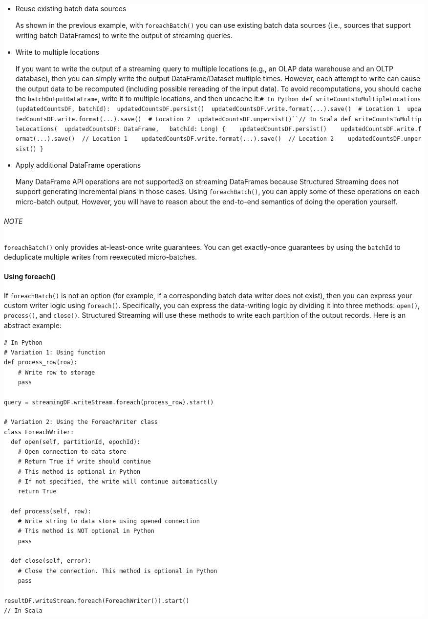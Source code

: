 - Reuse existing batch data sources

  As shown in the previous example, with `foreachBatch()` you can use existing batch data sources (i.e., sources that support writing batch DataFrames) to write the output of streaming queries.

- Write to multiple locations

  If you want to write the output of a streaming query to multiple locations (e.g., an OLAP data warehouse and an OLTP database), then you can simply write the output DataFrame/Dataset multiple times. However, each attempt to write can cause the output data to be recomputed (including possible rereading of the input data). To avoid recomputations, you should cache the `batchOutputDataFrame`, write it to multiple locations, and then uncache it:`# In Python def writeCountsToMultipleLocations(updatedCountsDF, batchId):  updatedCountsDF.persist()  updatedCountsDF.write.format(...).save()  # Location 1  updatedCountsDF.write.format(...).save()  # Location 2  updatedCountsDF.unpersist()``// In Scala def writeCountsToMultipleLocations(  updatedCountsDF: DataFrame,   batchId: Long) {    updatedCountsDF.persist()    updatedCountsDF.write.format(...).save()  // Location 1    updatedCountsDF.write.format(...).save()  // Location 2    updatedCountsDF.unpersist() }`

- Apply additional DataFrame operations

  Many DataFrame API operations are not supported[3](https://learning.oreilly.com/library/view/learning-spark-2nd/9781492050032/ch08.html#ch01fn11) on streaming DataFrames because Structured Streaming does not support generating incremental plans in those cases. Using `foreachBatch()`, you can apply some of these operations on each micro-batch output. However, you will have to reason about the end-to-end semantics of doing the operation yourself.

###### NOTE

`foreachBatch()` only provides at-least-once write guarantees. You can get exactly-once guarantees by using the `batchId` to deduplicate multiple writes from reexecuted micro-batches.

#### Using foreach()

If `foreachBatch()` is not an option (for example, if a corresponding batch data writer does not exist), then you can express your custom writer logic using `foreach()`. Specifically, you can express the data-writing logic by dividing it into three methods: `open()`, `process()`, and `close()`. Structured Streaming will use these methods to write each partition of the output records. Here is an abstract example:

```
# In Python
# Variation 1: Using function
def process_row(row):
    # Write row to storage
    pass

query = streamingDF.writeStream.foreach(process_row).start()  

# Variation 2: Using the ForeachWriter class
class ForeachWriter:
  def open(self, partitionId, epochId):
    # Open connection to data store
    # Return True if write should continue
    # This method is optional in Python 
    # If not specified, the write will continue automatically
    return True

  def process(self, row):
    # Write string to data store using opened connection
    # This method is NOT optional in Python
    pass

  def close(self, error):
    # Close the connection. This method is optional in Python
    pass

resultDF.writeStream.foreach(ForeachWriter()).start()
// In Scala
```